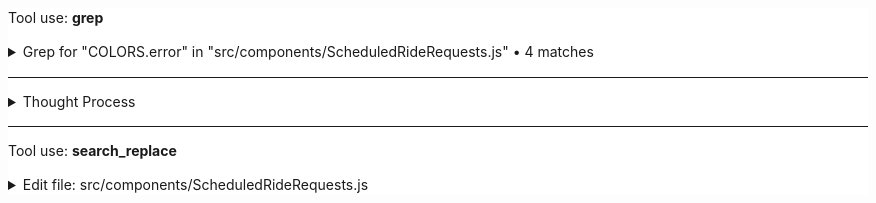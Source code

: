
Tool use: **grep**

<details><summary>Grep for "COLORS.error" in "src/components/ScheduledRideRequests.js" • 4 matches</summary></details>

---

<think><details><summary>Thought Process</summary></details></think>

---

Tool use: **search_replace**


<details><summary>Edit file: src/components/ScheduledRideRequests.js</summary>

**Chunk 1**
Lines added: 8, lines removed: 8

```diff
@@ -398,12 +398,12 @@
            keyExtractor={(item) => item.id}
            contentContainerStyle={styles.listContainer}
-           refreshControl={
-             <RefreshControl
-               refreshing={refreshing}
-               onRefresh={onRefresh}
-               colors={[COLORS.primary]}
-               tintColor={COLORS.primary}
-             />
-           }
+             refreshControl={
+               <RefreshControl
+                 refreshing={refreshing}
+                 onRefresh={onRefresh}
+                 colors={[COLORS.primary?.[500] || '#3B82F6']}
+                 tintColor={COLORS.primary?.[500] || '#3B82F6'}
+               />
+             }
            showsVerticalScrollIndicator={false}
          />
```
